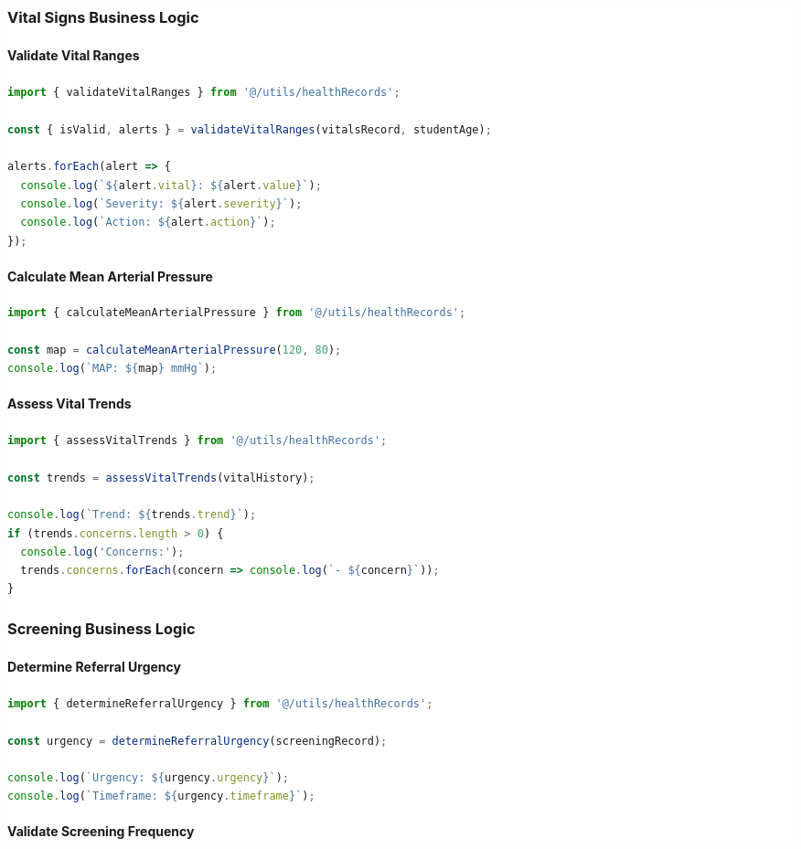 ### Vital Signs Business Logic

#### Validate Vital Ranges

```typescript
import { validateVitalRanges } from '@/utils/healthRecords';

const { isValid, alerts } = validateVitalRanges(vitalsRecord, studentAge);

alerts.forEach(alert => {
  console.log(`${alert.vital}: ${alert.value}`);
  console.log(`Severity: ${alert.severity}`);
  console.log(`Action: ${alert.action}`);
});
```

#### Calculate Mean Arterial Pressure

```typescript
import { calculateMeanArterialPressure } from '@/utils/healthRecords';

const map = calculateMeanArterialPressure(120, 80);
console.log(`MAP: ${map} mmHg`);
```

#### Assess Vital Trends

```typescript
import { assessVitalTrends } from '@/utils/healthRecords';

const trends = assessVitalTrends(vitalHistory);

console.log(`Trend: ${trends.trend}`);
if (trends.concerns.length > 0) {
  console.log('Concerns:');
  trends.concerns.forEach(concern => console.log(`- ${concern}`));
}
```

### Screening Business Logic

#### Determine Referral Urgency

```typescript
import { determineReferralUrgency } from '@/utils/healthRecords';

const urgency = determineReferralUrgency(screeningRecord);

console.log(`Urgency: ${urgency.urgency}`);
console.log(`Timeframe: ${urgency.timeframe}`);
```

#### Validate Screening Frequency
